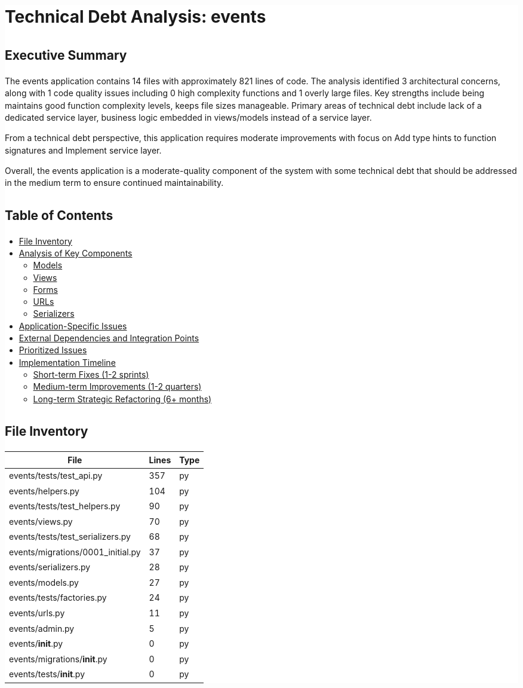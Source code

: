 # Technical Debt Analysis: events

## Executive Summary

The events application contains 14 files with approximately 821 lines of code. The analysis identified 3 architectural concerns, along with 1 code quality issues including 0 high complexity functions and 1 overly large files. Key strengths include being maintains good function complexity levels, keeps file sizes manageable. Primary areas of technical debt include lack of a dedicated service layer, business logic embedded in views/models instead of a service layer. 

From a technical debt perspective, this application requires moderate improvements with focus on Add type hints to function signatures and Implement service layer. 

Overall, the events application is a moderate-quality component of the system with some technical debt that should be addressed in the medium term to ensure continued maintainability.

## Table of Contents

- [File Inventory](#file-inventory)
- [Analysis of Key Components](#analysis-of-key-components)
  - [Models](#models)
  - [Views](#views)
  - [Forms](#forms)
  - [URLs](#urls)
  - [Serializers](#serializers)
- [Application-Specific Issues](#application-specific-issues)
- [External Dependencies and Integration Points](#external-dependencies-and-integration-points)
- [Prioritized Issues](#prioritized-issues)
- [Implementation Timeline](#implementation-timeline)
  - [Short-term Fixes (1-2 sprints)](#short-term-fixes-1-2-sprints)
  - [Medium-term Improvements (1-2 quarters)](#medium-term-improvements-1-2-quarters)
  - [Long-term Strategic Refactoring (6+ months)](#long-term-strategic-refactoring-6-months)

## File Inventory

| File | Lines | Type |
|------|-------|------|
| events/tests/test_api.py | 357 | py |
| events/helpers.py | 104 | py |
| events/tests/test_helpers.py | 90 | py |
| events/views.py | 70 | py |
| events/tests/test_serializers.py | 68 | py |
| events/migrations/0001_initial.py | 37 | py |
| events/serializers.py | 28 | py |
| events/models.py | 27 | py |
| events/tests/factories.py | 24 | py |
| events/urls.py | 11 | py |
| events/admin.py | 5 | py |
| events/__init__.py | 0 | py |
| events/migrations/__init__.py | 0 | py |
| events/tests/__init__.py | 0 | py |
